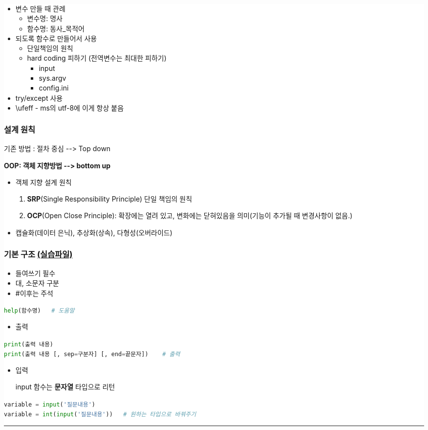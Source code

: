 - 변수 만들 때 관례
  - 변수명: 명사
  - 함수명: 동사_목적어
- 되도록 함수로 만들어서 사용
  - 단일책임의 원칙
  - hard coding  피하기 (전역변수는 최대한 피하기)
    - input
    - sys.argv
    - config.ini
- try/except 사용
- \ufeff - ms의 utf-8에 이게 항상 붙음



### 설계 원칙

기존 방법 : 절차 중심 --> Top down

**OOP: 객체 지향방법 --> bottom up**

- 객체 지향 설계 원칙

  1) **SRP**(Single Responsibility Principle) 단일 책임의 원칙

  2) **OCP**(Open Close Principle): 확장에는 열려 있고, 변화에는 닫혀있음을 의미(기능이 추가될 때 변경사항이 없음.)

- 캡슐화(데이터 은닉), 추상화(상속), 다형성(오버라이드) 



### 기본 구조 [(실습파일)](https://github.com/hongjy127/TIL/blob/master/python/basic/lec01.ipynb)

- 들여쓰기 필수
- 대, 소문자 구분
- #이후는 주석


```python
help(함수명)	# 도움말
```
- 출력
```python
print(출력 내용)
print(출력 내용 [, sep=구분자] [, end=끝문자])	# 출력
```

- 입력

  input 함수는 **문자열** 타입으로 리턴

```python
variable = input('질문내용')
variable = int(input('질문내용'))	# 원하는 타입으로 바꿔주기
```



---

